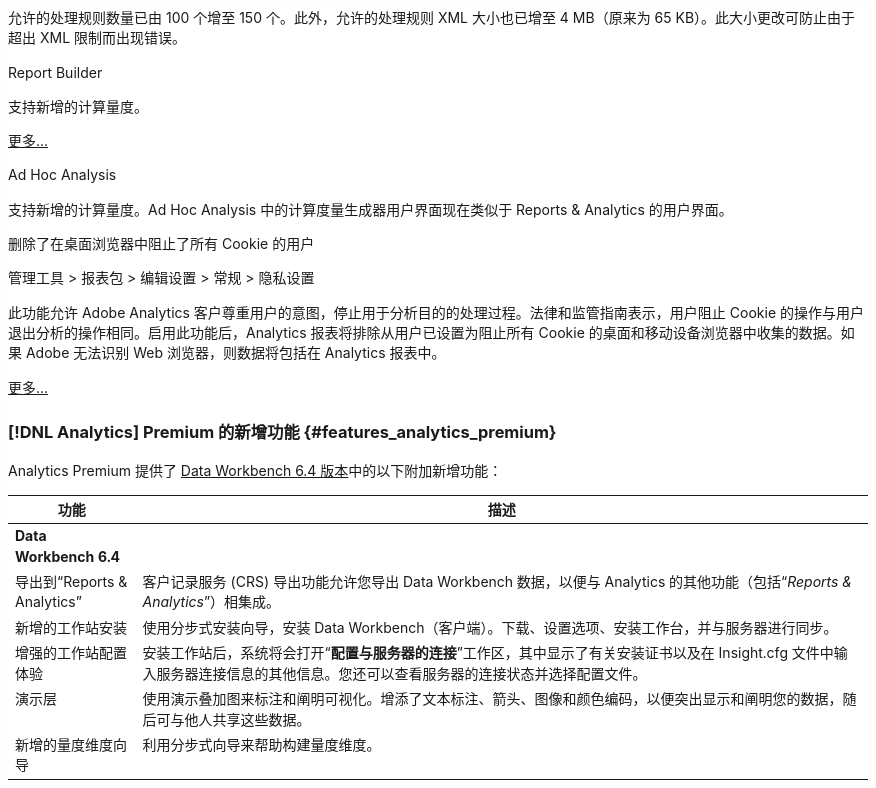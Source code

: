    <td colname="col2"> <p>允许的处理规则数量已由 100 个增至 150 个。此外，允许的处理规则 XML 大小也已增至 4 MB（原来为 65 KB）。此大小更改可防止由于超出 XML 限制而出现错误。 </p> </td> 
  </tr> 
  <tr> 
   <td colname="col1"> Report Builder </td> 
   <td colname="col2"> <p>支持新增的计算量度。 </p> <p> <a href="https://marketing.adobe.com/resources/help/arb/calculated_metrics.html" format="html" scope="external"> 更多... </a> </p> </td> 
  </tr> 
  <tr> 
   <td colname="col1"> Ad Hoc Analysis </td> 
   <td colname="col2"> <p>支持新增的计算量度。Ad Hoc Analysis 中的计算度量生成器用户界面现在类似于 Reports &amp; Analytics 的用户界面。 </p> </td> 
  </tr> 
  <tr> 
   <td colname="col1"> <p>删除了在桌面浏览器中阻止了所有 Cookie 的用户</p> </td> 
   <td colname="col2"> <p> <span class="uicontrol"> 管理工具</span> &gt; <span class="uicontrol">报表包</span> &gt; <span class="uicontrol">编辑设置</span> &gt; <span class="uicontrol">常规</span> &gt; <span class="uicontrol">隐私设置 </span> </p> <p> 此功能允许 Adobe Analytics 客户尊重用户的意图，停止用于分析目的的处理过程。法律和监管指南表示，用户阻止 Cookie 的操作与用户退出分析的操作相同。启用此功能后，Analytics 报表将排除从用户已设置为阻止所有 Cookie 的桌面和移动设备浏览器中收集的数据。如果 Adobe 无法识别 Web 浏览器，则数据将包括在 Analytics 报表中。 </p> <p> <a href="https://marketing.adobe.com/resources/help/en_US/whitepapers/cookies/?f=browser_cookie_settings" format="https" scope="external"> 更多... </a> </p> </td> 
  </tr> 
 </tbody> 
</table>

### [!DNL Analytics] Premium 的新增功能 {#features_analytics_premium}

Analytics Premium 提供了 [Data Workbench 6.4 版本](https://marketing.adobe.com/resources/help/en_US/insight/whatsnew/)中的以下附加新增功能：

<table id="table_FE8C9A73676345CDA450CE84111A2B72"> 
 <thead> 
  <tr> 
   <th colname="col1" class="entry"> 功能 </th> 
   <th colname="col2" class="entry"> 描述 </th> 
  </tr> 
 </thead>
 <tbody> 
  <tr> 
   <td> <b>Data Workbench 6.4</b> </td> 
  </tr> 
  <tr> 
   <td colname="col1"> 导出到“Reports &amp; Analytics” </td> 
   <td colname="col2"> 客户记录服务 (CRS) 导出功能允许您导出 Data Workbench 数据，以便与 Analytics 的其他功能（包括“<i>Reports &amp; Analytics</i>”）相集成。 </td> 
  </tr> 
  <tr> 
   <td colname="col1"> 新增的工作站安装 </td> 
   <td colname="col2"> 使用分步式安装向导，安装 Data Workbench（客户端）。下载、设置选项、安装工作台，并与服务器进行同步。 </td> 
  </tr> 
  <tr> 
   <td colname="col1"> 增强的工作站配置体验 </td> 
   <td colname="col2"> 安装工作站后，系统将会打开“<b>配置与服务器的连接</b>”工作区，其中显示了有关安装证书以及在 Insight.cfg 文件中输入服务器连接信息的其他信息。您还可以查看服务器的连接状态并选择配置文件。 </td> 
  </tr> 
  <tr> 
   <td colname="col1"> 演示层 </td> 
   <td colname="col2"> 使用演示叠加图来标注和阐明可视化。增添了文本标注、箭头、图像和颜色编码，以便突出显示和阐明您的数据，随后可与他人共享这些数据。 </td> 
  </tr> 
  <tr> 
   <td colname="col1"> 新增的量度维度向导 </td> 
   <td colname="col2"> 利用分步式向导来帮助构建量度维度。 </td> 
  </tr> 